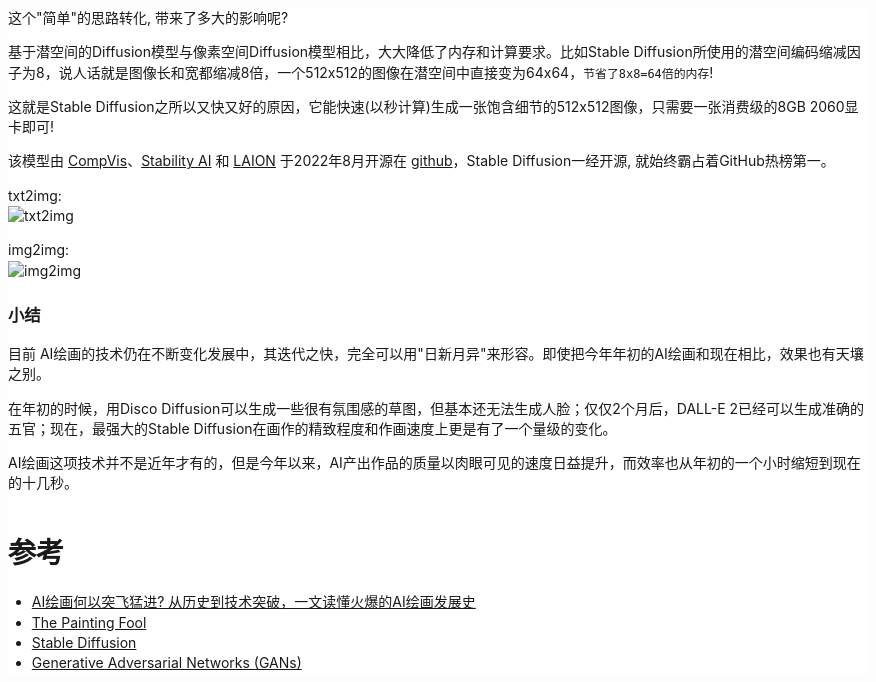 这个"简单"的思路转化, 带来了多大的影响呢?

基于潜空间的Diffusion模型与像素空间Diffusion模型相比，大大降低了内存和计算要求。比如Stable Diffusion所使用的潜空间编码缩减因子为8，说人话就是图像长和宽都缩减8倍，一个512x512的图像在潜空间中直接变为64x64，`节省了8x8=64倍的内存`!

这就是Stable Diffusion之所以又快又好的原因，它能快速(以秒计算)生成一张饱含细节的512x512图像，只需要一张消费级的8GB 2060显卡即可!

该模型由 [CompVis](https://github.com/CompVis)、[Stability AI](https://stability.ai/) 和 [LAION](https://laion.ai/) 于2022年8月开源在 [github](https://github.com/CompVis/stable-diffusion)，Stable Diffusion一经开源, 就始终霸占着GitHub热榜第一。

txt2img:  
![txt2img](images/txt2img.jpg)

img2img:  
![img2img](images/img2img.jpg)

### 小结

目前 AI绘画的技术仍在不断变化发展中，其迭代之快，完全可以用"日新月异"来形容。即使把今年年初的AI绘画和现在相比，效果也有天壤之别。

在年初的时候，用Disco Diffusion可以生成一些很有氛围感的草图，但基本还无法生成人脸；仅仅2个月后，DALL-E 2已经可以生成准确的五官；现在，最强大的Stable Diffusion在画作的精致程度和作画速度上更是有了一个量级的变化。

AI绘画这项技术并不是近年才有的，但是今年以来，AI产出作品的质量以肉眼可见的速度日益提升，而效率也从年初的一个小时缩短到现在的十几秒。

# 参考

- [AI绘画何以突飞猛进? 从历史到技术突破，一文读懂火爆的AI绘画发展史](https://mp.weixin.qq.com/s/LsJwRMSqPXSjSyhoNgzi6w)
- [The Painting Fool](https://artelectronicmedia.com/en/artwork/the-painting-fool/)
- [Stable Diffusion](https://zh.wikipedia.org/wiki/Stable_Diffusion)
- [Generative Adversarial Networks (GANs)](https://www.clickworker.com/ai-glossary/generative-adversarial-networks/)